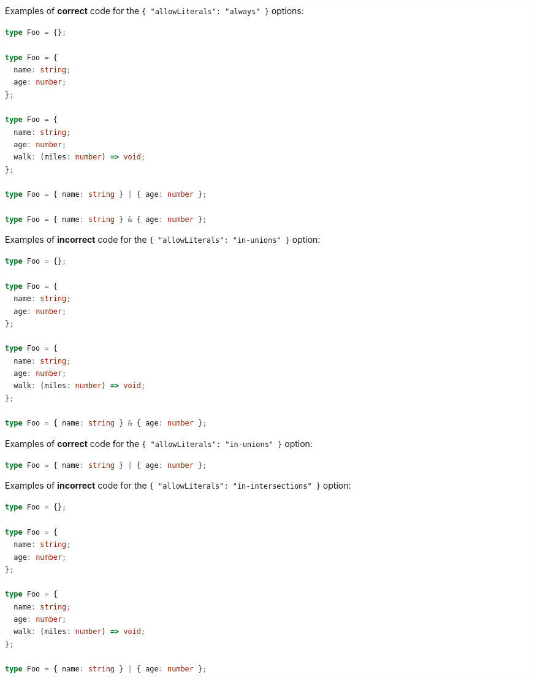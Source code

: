 Examples of **correct** code for the `{ "allowLiterals": "always" }` options:

```ts
type Foo = {};

type Foo = {
  name: string;
  age: number;
};

type Foo = {
  name: string;
  age: number;
  walk: (miles: number) => void;
};

type Foo = { name: string } | { age: number };

type Foo = { name: string } & { age: number };
```

Examples of **incorrect** code for the `{ "allowLiterals": "in-unions" }` option:

```ts
type Foo = {};

type Foo = {
  name: string;
  age: number;
};

type Foo = {
  name: string;
  age: number;
  walk: (miles: number) => void;
};

type Foo = { name: string } & { age: number };
```

Examples of **correct** code for the `{ "allowLiterals": "in-unions" }` option:

```ts
type Foo = { name: string } | { age: number };
```

Examples of **incorrect** code for the `{ "allowLiterals": "in-intersections" }` option:

```ts
type Foo = {};

type Foo = {
  name: string;
  age: number;
};

type Foo = {
  name: string;
  age: number;
  walk: (miles: number) => void;
};

type Foo = { name: string } | { age: number };
```
